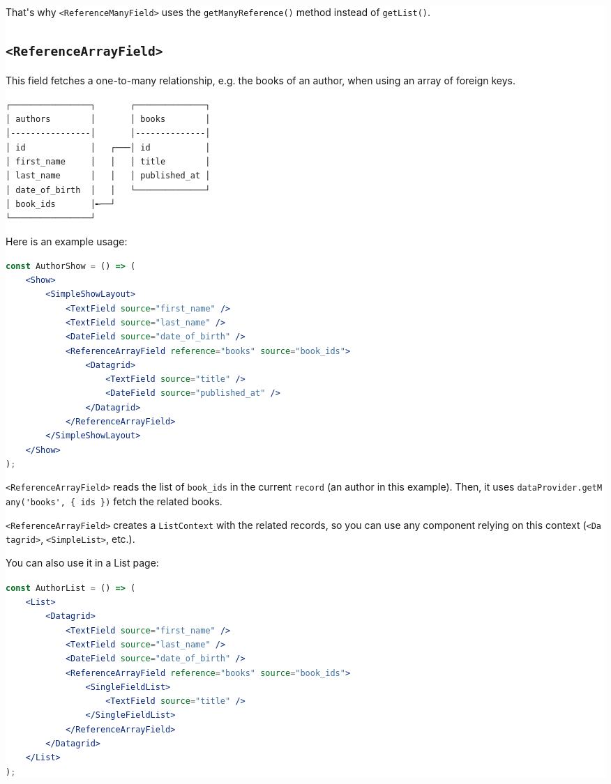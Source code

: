 That's why `<ReferenceManyField>` uses the `getManyReference()` method instead of `getList()`.

## `<ReferenceArrayField>`

This field fetches a one-to-many relationship, e.g. the books of an author, when using an array of foreign keys.

```
┌────────────────┐       ┌──────────────┐
│ authors        │       │ books        │
│----------------│       │--------------│
│ id             │   ┌───│ id           │
│ first_name     │   │   │ title        │
│ last_name      │   │   │ published_at │
│ date_of_birth  │   │   └──────────────┘
│ book_ids       │╾──┘   
└────────────────┘       
```

Here is an example usage:

```jsx
const AuthorShow = () => (
    <Show>
        <SimpleShowLayout>
            <TextField source="first_name" />
            <TextField source="last_name" />
            <DateField source="date_of_birth" />
            <ReferenceArrayField reference="books" source="book_ids">
                <Datagrid>
                    <TextField source="title" />
                    <DateField source="published_at" />
                </Datagrid>
            </ReferenceArrayField>
        </SimpleShowLayout>
    </Show>
);
```

`<ReferenceArrayField>` reads the list of `book_ids` in the current `record` (an author in this example). Then, it uses `dataProvider.getMany('books', { ids })` fetch the related books.

`<ReferenceArrayField>` creates a `ListContext` with the related records, so you can use any component relying on this context (`<Datagrid>`, `<SimpleList>`, etc.).

You can also use it in a List page:

```jsx
const AuthorList = () => (
    <List>
        <Datagrid>
            <TextField source="first_name" />
            <TextField source="last_name" />
            <DateField source="date_of_birth" />
            <ReferenceArrayField reference="books" source="book_ids">
                <SingleFieldList>
                    <TextField source="title" />
                </SingleFieldList>
            </ReferenceArrayField>
        </Datagrid>
    </List>
);
```
